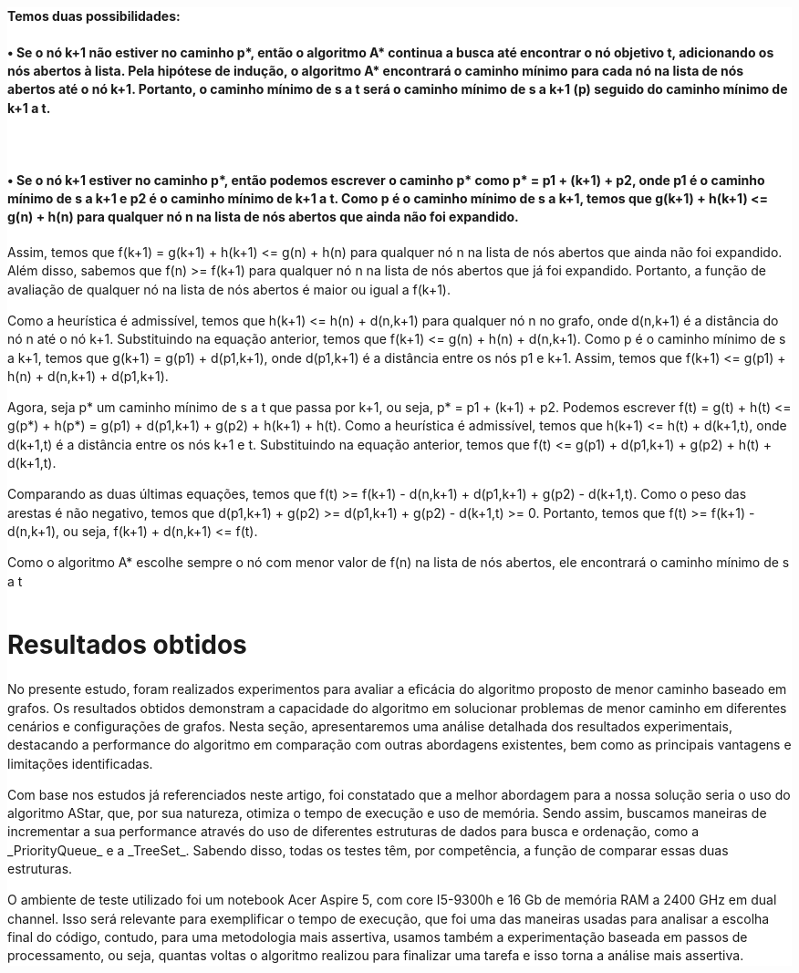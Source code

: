 <b>Temos duas possibilidades:</b>
<h4>&#x2022; Se o nó k+1 não estiver no caminho p*, então o algoritmo A* continua a busca até encontrar o nó objetivo t, adicionando os nós abertos à lista. Pela hipótese de indução, o algoritmo A* encontrará o caminho mínimo para cada nó na lista de nós abertos até o nó k+1. Portanto, o caminho mínimo de s a t será o caminho mínimo de s a k+1 (p) seguido do caminho mínimo de k+1 a t.</h4><br>

<h4>&#x2022; Se o nó k+1 estiver no caminho p*, então podemos escrever o caminho p* como p* = p1 + (k+1) + p2, onde p1 é o caminho mínimo de s a k+1 e p2 é o caminho mínimo de k+1 a t. Como p é o caminho mínimo de s a k+1, temos que g(k+1) + h(k+1) <= g(n) + h(n) para qualquer nó n na lista de nós abertos que ainda não foi expandido.</h4>

<p>Assim, temos que f(k+1) = g(k+1) + h(k+1) <= g(n) + h(n) para qualquer nó n na lista de nós abertos que ainda não foi expandido. Além disso, sabemos que f(n) >= f(k+1) para qualquer nó n na lista de nós abertos que já foi expandido. Portanto, a função de avaliação de qualquer nó na lista de nós abertos é maior ou igual a f(k+1).</p>

<p>Como a heurística é admissível, temos que h(k+1) <= h(n) + d(n,k+1) para qualquer nó n no grafo, onde d(n,k+1) é a distância do nó n até o nó k+1. Substituindo na equação anterior, temos que f(k+1) <= g(n) + h(n) + d(n,k+1). Como p é o caminho mínimo de s a k+1, temos que g(k+1) = g(p1) + d(p1,k+1), onde d(p1,k+1) é a distância entre os nós p1 e k+1. Assim, temos que f(k+1) <= g(p1) + h(n) + d(n,k+1) + d(p1,k+1).</p>

<p>Agora, seja p* um caminho mínimo de s a t que passa por k+1, ou seja, p* = p1 + (k+1) + p2. Podemos escrever f(t) = g(t) + h(t) <= g(p*) + h(p*) = g(p1) + d(p1,k+1) + g(p2) + h(k+1) + h(t). Como a heurística é admissível, temos que h(k+1) <= h(t) + d(k+1,t), onde d(k+1,t) é a distância entre os nós k+1 e t. Substituindo na equação anterior, temos que f(t) <= g(p1) + d(p1,k+1) + g(p2) + h(t) + d(k+1,t).</p>

<p>Comparando as duas últimas equações, temos que f(t) >= f(k+1) - d(n,k+1) + d(p1,k+1) + g(p2) - d(k+1,t). Como o peso das arestas é não negativo, temos que d(p1,k+1) + g(p2) >= d(p1,k+1) + g(p2) - d(k+1,t) >= 0. Portanto, temos que f(t) >= f(k+1) - d(n,k+1), ou seja, f(k+1) + d(n,k+1) <= f(t).</p>

<p>Como o algoritmo A* escolhe sempre o nó com menor valor de f(n) na lista de nós abertos, ele encontrará o caminho mínimo de s a t</p>

# Resultados obtidos

<p>No presente estudo, foram realizados experimentos para avaliar a eficácia do algoritmo proposto de menor caminho baseado em grafos. Os resultados obtidos demonstram a capacidade do algoritmo em solucionar problemas de menor caminho em diferentes cenários e configurações de grafos. Nesta seção, apresentaremos uma análise detalhada dos resultados experimentais, destacando a performance do algoritmo em comparação com outras abordagens existentes, bem como as principais vantagens e limitações identificadas.</p>

<p>Com base nos estudos já referenciados neste artigo, foi constatado que a melhor abordagem para a nossa solução seria o uso do algoritmo AStar, que, por sua natureza, otimiza o tempo de execução e uso de memória. Sendo assim, buscamos maneiras de incrementar a sua performance através do uso de diferentes estruturas de dados para busca e ordenação, como a _PriorityQueue_ e a _TreeSet_. Sabendo disso, todas os testes têm, por competência, a função de comparar essas duas estruturas.</p>

<p>O ambiente de teste utilizado foi um notebook Acer Aspire 5, com core I5-9300h e 16 Gb de memória RAM a 2400 GHz em dual channel. Isso será relevante para exemplificar o tempo de execução, que foi uma das maneiras usadas para analisar a escolha final do código, contudo, para uma metodologia mais assertiva, usamos também a experimentação baseada em passos de processamento, ou seja, quantas voltas o algoritmo realizou para finalizar uma tarefa e isso torna a análise mais assertiva.</p>
